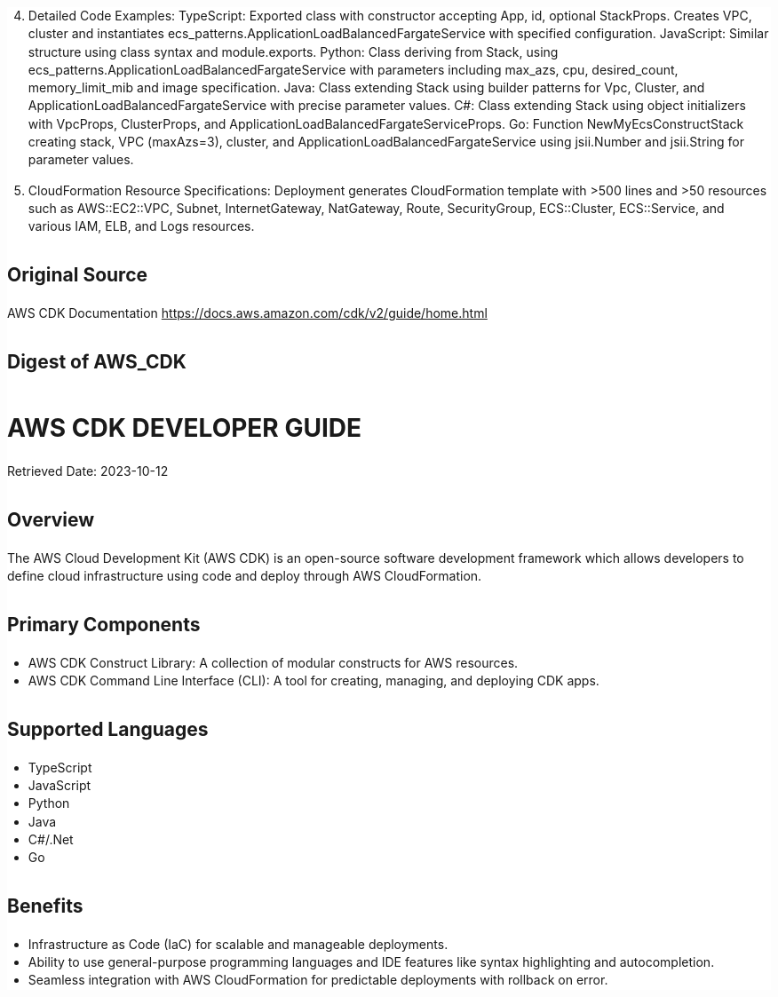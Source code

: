 4. Detailed Code Examples:
   TypeScript: Exported class with constructor accepting App, id, optional StackProps. Creates VPC, cluster and instantiates ecs_patterns.ApplicationLoadBalancedFargateService with specified configuration.
   JavaScript: Similar structure using class syntax and module.exports.
   Python: Class deriving from Stack, using ecs_patterns.ApplicationLoadBalancedFargateService with parameters including max_azs, cpu, desired_count, memory_limit_mib and image specification.
   Java: Class extending Stack using builder patterns for Vpc, Cluster, and ApplicationLoadBalancedFargateService with precise parameter values.
   C#: Class extending Stack using object initializers with VpcProps, ClusterProps, and ApplicationLoadBalancedFargateServiceProps.
   Go: Function NewMyEcsConstructStack creating stack, VPC (maxAzs=3), cluster, and ApplicationLoadBalancedFargateService using jsii.Number and jsii.String for parameter values.

5. CloudFormation Resource Specifications: Deployment generates CloudFormation template with >500 lines and >50 resources such as AWS::EC2::VPC, Subnet, InternetGateway, NatGateway, Route, SecurityGroup, ECS::Cluster, ECS::Service, and various IAM, ELB, and Logs resources.

## Original Source
AWS CDK Documentation
https://docs.aws.amazon.com/cdk/v2/guide/home.html

## Digest of AWS_CDK

# AWS CDK DEVELOPER GUIDE

Retrieved Date: 2023-10-12

## Overview
The AWS Cloud Development Kit (AWS CDK) is an open-source software development framework which allows developers to define cloud infrastructure using code and deploy through AWS CloudFormation.

## Primary Components
- AWS CDK Construct Library: A collection of modular constructs for AWS resources.
- AWS CDK Command Line Interface (CLI): A tool for creating, managing, and deploying CDK apps.

## Supported Languages
- TypeScript
- JavaScript
- Python
- Java
- C#/.Net
- Go

## Benefits
- Infrastructure as Code (IaC) for scalable and manageable deployments.
- Ability to use general-purpose programming languages and IDE features like syntax highlighting and autocompletion.
- Seamless integration with AWS CloudFormation for predictable deployments with rollback on error.
